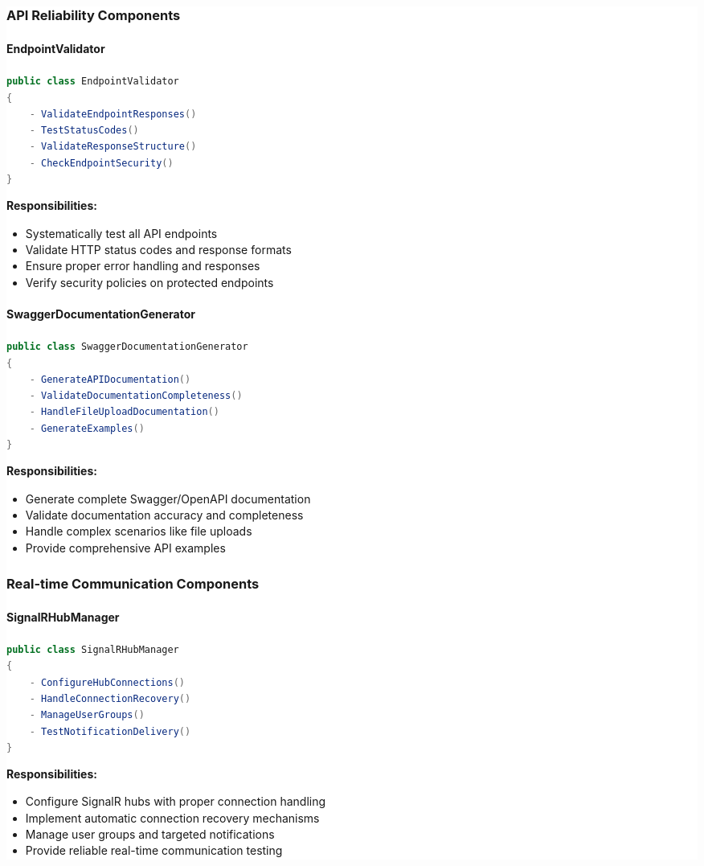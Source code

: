 ### API Reliability Components

#### EndpointValidator
```csharp
public class EndpointValidator
{
    - ValidateEndpointResponses()
    - TestStatusCodes()
    - ValidateResponseStructure()
    - CheckEndpointSecurity()
}
```

**Responsibilities:**
- Systematically test all API endpoints
- Validate HTTP status codes and response formats
- Ensure proper error handling and responses
- Verify security policies on protected endpoints

#### SwaggerDocumentationGenerator
```csharp
public class SwaggerDocumentationGenerator
{
    - GenerateAPIDocumentation()
    - ValidateDocumentationCompleteness()
    - HandleFileUploadDocumentation()
    - GenerateExamples()
}
```

**Responsibilities:**
- Generate complete Swagger/OpenAPI documentation
- Validate documentation accuracy and completeness
- Handle complex scenarios like file uploads
- Provide comprehensive API examples

### Real-time Communication Components

#### SignalRHubManager
```csharp
public class SignalRHubManager
{
    - ConfigureHubConnections()
    - HandleConnectionRecovery()
    - ManageUserGroups()
    - TestNotificationDelivery()
}
```

**Responsibilities:**
- Configure SignalR hubs with proper connection handling
- Implement automatic connection recovery mechanisms
- Manage user groups and targeted notifications
- Provide reliable real-time communication testing
